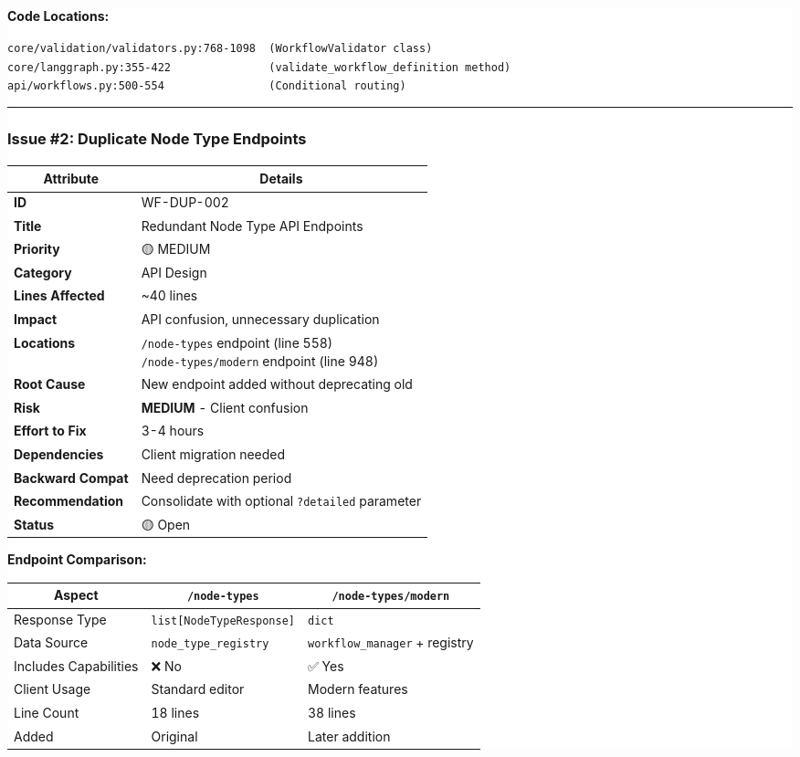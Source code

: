 **Code Locations:**
```
core/validation/validators.py:768-1098  (WorkflowValidator class)
core/langgraph.py:355-422               (validate_workflow_definition method)
api/workflows.py:500-554                (Conditional routing)
```

---

### Issue #2: Duplicate Node Type Endpoints

| Attribute | Details |
|-----------|---------|
| **ID** | WF-DUP-002 |
| **Title** | Redundant Node Type API Endpoints |
| **Priority** | 🟡 MEDIUM |
| **Category** | API Design |
| **Lines Affected** | ~40 lines |
| **Impact** | API confusion, unnecessary duplication |
| **Locations** | `/node-types` endpoint (line 558)<br>`/node-types/modern` endpoint (line 948) |
| **Root Cause** | New endpoint added without deprecating old |
| **Risk** | **MEDIUM** - Client confusion |
| **Effort to Fix** | 3-4 hours |
| **Dependencies** | Client migration needed |
| **Backward Compat** | Need deprecation period |
| **Recommendation** | Consolidate with optional `?detailed` parameter |
| **Status** | 🟡 Open |

**Endpoint Comparison:**

| Aspect | `/node-types` | `/node-types/modern` |
|--------|---------------|---------------------|
| Response Type | `list[NodeTypeResponse]` | `dict` |
| Data Source | `node_type_registry` | `workflow_manager` + registry |
| Includes Capabilities | ❌ No | ✅ Yes |
| Client Usage | Standard editor | Modern features |
| Line Count | 18 lines | 38 lines |
| Added | Original | Later addition |
